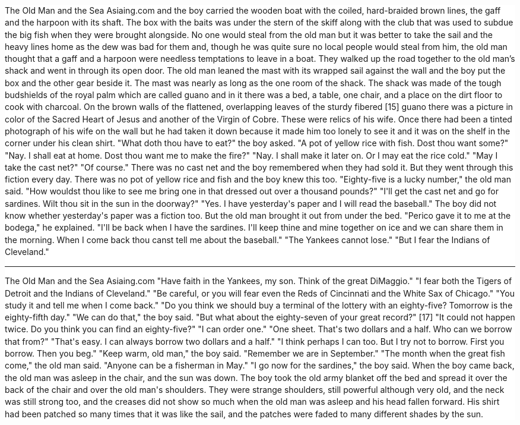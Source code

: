 
The Old Man and the Sea Asiaing.com
and the boy carried the wooden boat with the coiled, hard-braided brown lines, the gaff
and the harpoon with its shaft. The box with the baits was under the stern of the skiff
along with the club that was used to subdue the big fish when they were brought
alongside. No one would steal from the old man but it was better to take the sail and the
heavy lines home as the dew was bad for them and, though he was quite sure no local
people would steal from him, the old man thought that a gaff and a harpoon were
needless temptations to leave in a boat.
They walked up the road together to the old man’s shack and went in through its
open door. The old man leaned the mast with its wrapped sail against the wall and the
boy put the box and the other gear beside it. The mast was nearly as long as the one room
of the shack. The shack was made of the tough budshields of the royal palm which are
called guano and in it there was a bed, a table, one chair, and a place on the dirt floor to
cook with charcoal. On the brown walls of the flattened, overlapping leaves of the sturdy
fibered [15] guano there was a picture in color of the Sacred Heart of Jesus and another
of the Virgin of Cobre. These were relics of his wife. Once there had been a tinted
photograph of his wife on the wall but he had taken it down because it made him too
lonely to see it and it was on the shelf in the corner under his clean shirt.
"What doth thou have to eat?" the boy asked.
"A pot of yellow rice with fish. Dost thou want some?"
"Nay. I shall eat at home. Dost thou want me to make the fire?"
"Nay. I shall make it later on. Or I may eat the rice cold."
"May I take the cast net?"
"Of course."
There was no cast net and the boy remembered when they had sold it. But they went
through
this fiction every day. There was no pot of yellow rice and fish and the boy knew this
too. "Eighty-five is a lucky number," the old man said. "How wouldst thou like to see me
bring one in that dressed out over a thousand pounds?" "I'll get the cast net and go for
sardines. Wilt thou sit in the sun in the doorway?"
"Yes. I have yesterday's paper and I will read the baseball." The boy did not
know whether yesterday's paper was a fiction too. But the old man brought it out from
under the bed.
"Perico gave it to me at the bodega," he explained. "I'll be back when I have the
sardines. I'll keep thine and mine together on ice and we can share them in the morning.
When I come back thou canst tell me about the baseball."
"The Yankees cannot lose."
"But I fear the Indians of Cleveland."

---

The Old Man and the Sea Asiaing.com
"Have faith in the Yankees, my son. Think of the great DiMaggio."
"I fear both the Tigers of Detroit and the Indians of Cleveland."
"Be careful, or you will fear even the Reds of Cincinnati and the White Sax of Chicago."
"You study it and tell me when I come back."
"Do you think we should buy a terminal of the lottery with an eighty-five? Tomorrow is the eighty-fifth day."
"We can do that," the boy said. "But what about the eighty-seven of your great record?"
[17] "It could not happen twice. Do you think you can find an eighty-five?"
"I can order one."
"One sheet. That's two dollars and a half. Who can we borrow that from?"
"That's easy. I can always borrow two dollars and a half."
"I think perhaps I can too. But I try not to borrow. First you borrow. Then you beg."
"Keep warm, old man," the boy said. "Remember we are in September."
"The month when the great fish come," the old man said. "Anyone can be a fisherman in May."
"I go now for the sardines," the boy said.
When the boy came back, the old man was asleep in the chair, and the sun was down.
The boy took the old army blanket off the bed and spread it over the back of the chair and over the old man's shoulders. They were strange shoulders, still powerful although very old, and the neck was still strong too, and the creases did not show so much when the old man was asleep and his head fallen forward. His shirt had been patched so many times that it was like the sail, and the patches were faded to many different shades by the sun.